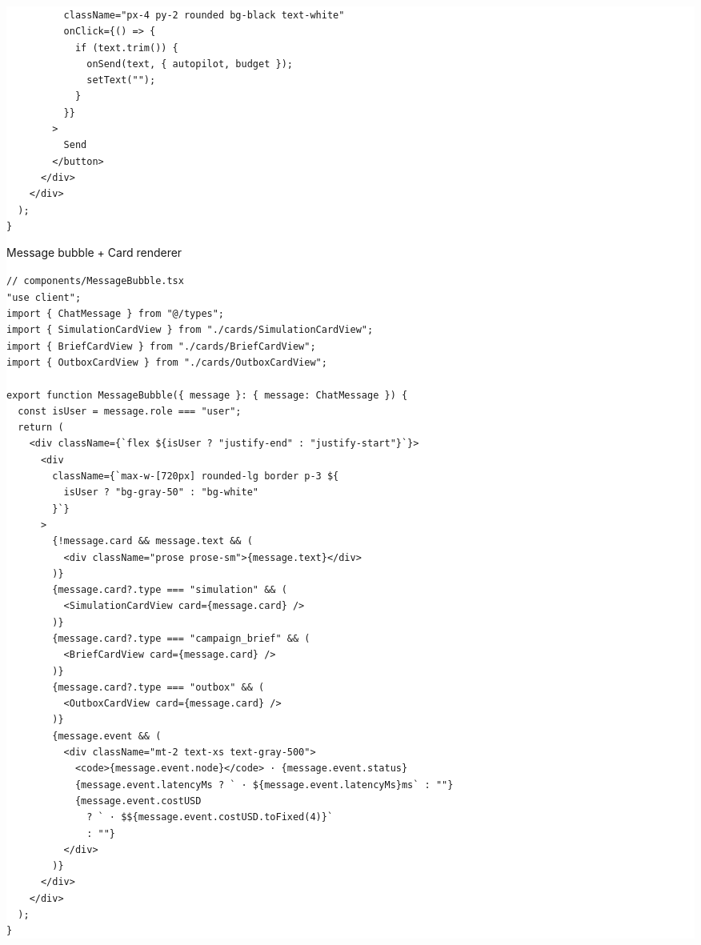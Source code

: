 ```tsx
          className="px-4 py-2 rounded bg-black text-white"
          onClick={() => {
            if (text.trim()) {
              onSend(text, { autopilot, budget });
              setText("");
            }
          }}
        >
          Send
        </button>
      </div>
    </div>
  );
}
```

Message bubble + Card renderer

```tsx
// components/MessageBubble.tsx
"use client";
import { ChatMessage } from "@/types";
import { SimulationCardView } from "./cards/SimulationCardView";
import { BriefCardView } from "./cards/BriefCardView";
import { OutboxCardView } from "./cards/OutboxCardView";

export function MessageBubble({ message }: { message: ChatMessage }) {
  const isUser = message.role === "user";
  return (
    <div className={`flex ${isUser ? "justify-end" : "justify-start"}`}>
      <div
        className={`max-w-[720px] rounded-lg border p-3 ${
          isUser ? "bg-gray-50" : "bg-white"
        }`}
      >
        {!message.card && message.text && (
          <div className="prose prose-sm">{message.text}</div>
        )}
        {message.card?.type === "simulation" && (
          <SimulationCardView card={message.card} />
        )}
        {message.card?.type === "campaign_brief" && (
          <BriefCardView card={message.card} />
        )}
        {message.card?.type === "outbox" && (
          <OutboxCardView card={message.card} />
        )}
        {message.event && (
          <div className="mt-2 text-xs text-gray-500">
            <code>{message.event.node}</code> · {message.event.status}
            {message.event.latencyMs ? ` · ${message.event.latencyMs}ms` : ""}
            {message.event.costUSD
              ? ` · $${message.event.costUSD.toFixed(4)}`
              : ""}
          </div>
        )}
      </div>
    </div>
  );
}
```
